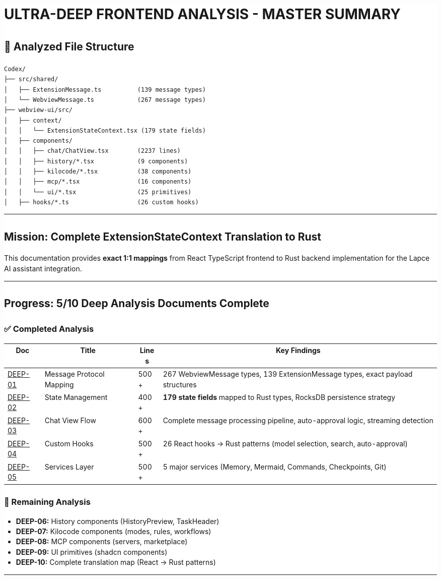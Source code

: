 # ULTRA-DEEP FRONTEND ANALYSIS - MASTER SUMMARY

## 📁 Analyzed File Structure

```
Codex/
├── src/shared/
│   ├── ExtensionMessage.ts          (139 message types)
│   └── WebviewMessage.ts            (267 message types)
├── webview-ui/src/
│   ├── context/
│   │   └── ExtensionStateContext.tsx (179 state fields)
│   ├── components/
│   │   ├── chat/ChatView.tsx        (2237 lines)
│   │   ├── history/*.tsx            (9 components)
│   │   ├── kilocode/*.tsx           (38 components)
│   │   ├── mcp/*.tsx                (16 components)
│   │   └── ui/*.tsx                 (25 primitives)
│   ├── hooks/*.ts                   (26 custom hooks)
```

---

## Mission: Complete ExtensionStateContext Translation to Rust

This documentation provides **exact 1:1 mappings** from React TypeScript frontend to Rust backend implementation for the Lapce AI assistant integration.

---

## Progress: 5/10 Deep Analysis Documents Complete

### ✅ Completed Analysis

| Doc | Title | Lines | Key Findings |
|-----|-------|-------|--------------|
| [DEEP-01](./DEEP-01-MESSAGE-PROTOCOL.md) | Message Protocol Mapping | 500+ | 267 WebviewMessage types, 139 ExtensionMessage types, exact payload structures |
| [DEEP-02](./DEEP-02-STATE-MANAGEMENT.md) | State Management | 400+ | **179 state fields** mapped to Rust types, RocksDB persistence strategy |
| [DEEP-03](./DEEP-03-CHAT-VIEW-FLOW.md) | Chat View Flow | 600+ | Complete message processing pipeline, auto-approval logic, streaming detection |
| [DEEP-04](./DEEP-04-HOOKS.md) | Custom Hooks | 500+ | 26 React hooks → Rust patterns (model selection, search, auto-approval) |
| [DEEP-05](./DEEP-05-SERVICES.md) | Services Layer | 500+ | 5 major services (Memory, Mermaid, Commands, Checkpoints, Git) |

### 🔄 Remaining Analysis

- **DEEP-06:** History components (HistoryPreview, TaskHeader)
- **DEEP-07:** Kilocode components (modes, rules, workflows)
- **DEEP-08:** MCP components (servers, marketplace)
- **DEEP-09:** UI primitives (shadcn components)
- **DEEP-10:** Complete translation map (React → Rust patterns)

---
